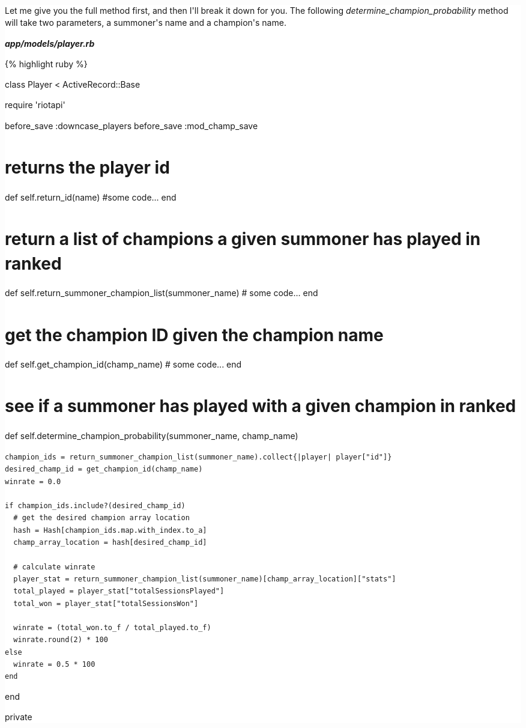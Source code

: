 Let me give you the full method first, and then I'll break it down for you. The following _determine_champion_probability_ method will take two parameters, a summoner's name and a champion's name. 

**_app/models/player.rb_**

{% highlight ruby %}

class Player < ActiveRecord::Base

  require 'riotapi'


  before_save :downcase_players
  before_save :mod_champ_save

  # returns the player id
  def self.return_id(name)
    #some code...
  end

  # return a list of champions a given summoner has played in ranked
  def self.return_summoner_champion_list(summoner_name)
    # some code...
  end

  # get the champion ID given the champion name
  def self.get_champion_id(champ_name)
    # some code...
  end

  # see if a summoner has played with a given champion in ranked
  def self.determine_champion_probability(summoner_name, champ_name)

    champion_ids = return_summoner_champion_list(summoner_name).collect{|player| player["id"]}
    desired_champ_id = get_champion_id(champ_name)
    winrate = 0.0

    if champion_ids.include?(desired_champ_id)
      # get the desired champion array location
      hash = Hash[champion_ids.map.with_index.to_a]
      champ_array_location = hash[desired_champ_id]

      # calculate winrate
      player_stat = return_summoner_champion_list(summoner_name)[champ_array_location]["stats"]
      total_played = player_stat["totalSessionsPlayed"]
      total_won = player_stat["totalSessionsWon"]

      winrate = (total_won.to_f / total_played.to_f)
      winrate.round(2) * 100
    else
      winrate = 0.5 * 100
    end
  end

  private 

